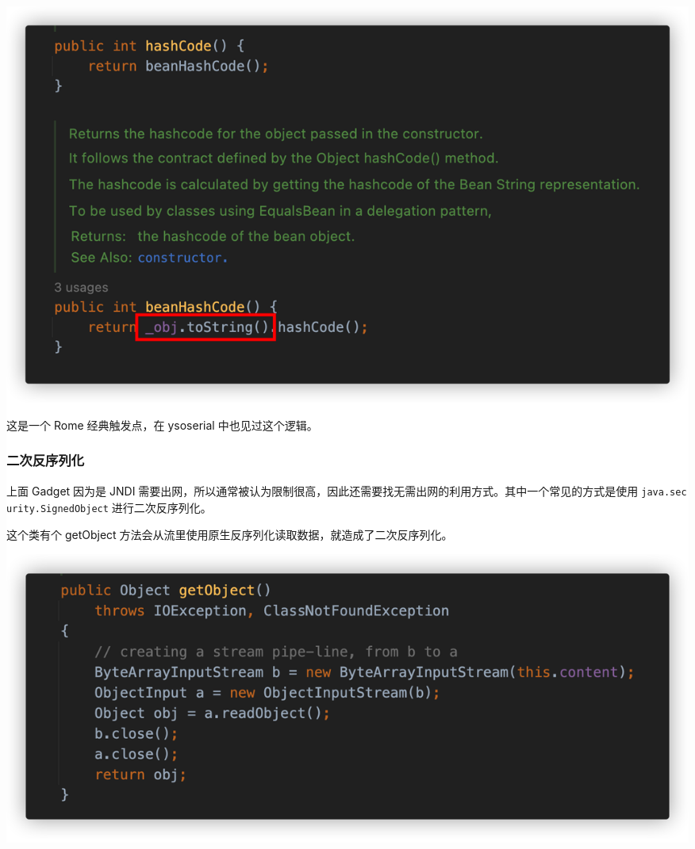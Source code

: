![](../images/1651135625039.png)

这是一个 Rome 经典触发点，在 ysoserial 中也见过这个逻辑。

### 二次反序列化

上面 Gadget 因为是 JNDI 需要出网，所以通常被认为限制很高，因此还需要找无需出网的利用方式。其中一个常见的方式是使用 `java.security.SignedObject` 进行二次反序列化。

这个类有个 getObject 方法会从流里使用原生反序列化读取数据，就造成了二次反序列化。

![](../images/1651139384898.png)
